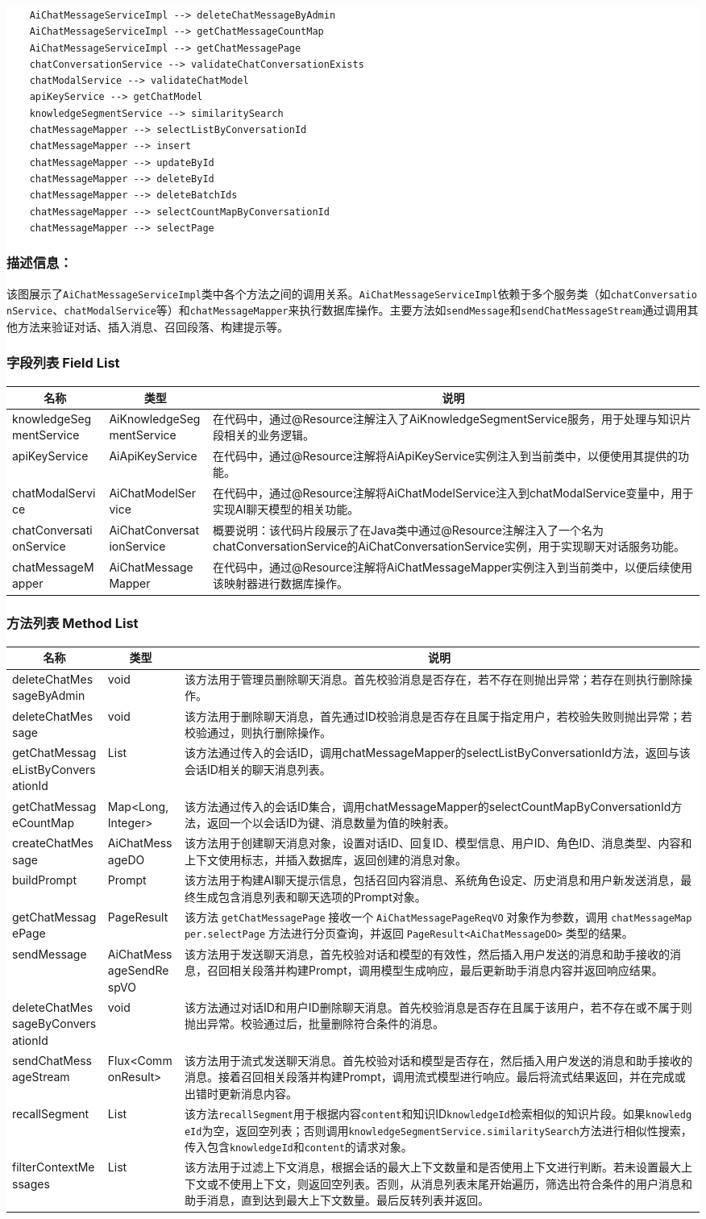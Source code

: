 ```mermaid
    AiChatMessageServiceImpl --> deleteChatMessageByAdmin
    AiChatMessageServiceImpl --> getChatMessageCountMap
    AiChatMessageServiceImpl --> getChatMessagePage
    chatConversationService --> validateChatConversationExists
    chatModalService --> validateChatModel
    apiKeyService --> getChatModel
    knowledgeSegmentService --> similaritySearch
    chatMessageMapper --> selectListByConversationId
    chatMessageMapper --> insert
    chatMessageMapper --> updateById
    chatMessageMapper --> deleteById
    chatMessageMapper --> deleteBatchIds
    chatMessageMapper --> selectCountMapByConversationId
    chatMessageMapper --> selectPage
```

### 描述信息：
该图展示了`AiChatMessageServiceImpl`类中各个方法之间的调用关系。`AiChatMessageServiceImpl`依赖于多个服务类（如`chatConversationService`、`chatModalService`等）和`chatMessageMapper`来执行数据库操作。主要方法如`sendMessage`和`sendChatMessageStream`通过调用其他方法来验证对话、插入消息、召回段落、构建提示等。

### 字段列表 Field List

| 名称  | 类型  | 说明 |
|-------|-------|------|
| knowledgeSegmentService | AiKnowledgeSegmentService | 在代码中，通过@Resource注解注入了AiKnowledgeSegmentService服务，用于处理与知识片段相关的业务逻辑。 |
| apiKeyService | AiApiKeyService | 在代码中，通过@Resource注解将AiApiKeyService实例注入到当前类中，以便使用其提供的功能。 |
| chatModalService | AiChatModelService | 在代码中，通过@Resource注解将AiChatModelService注入到chatModalService变量中，用于实现AI聊天模型的相关功能。 |
| chatConversationService | AiChatConversationService | 概要说明：该代码片段展示了在Java类中通过@Resource注解注入了一个名为chatConversationService的AiChatConversationService实例，用于实现聊天对话服务功能。 |
| chatMessageMapper | AiChatMessageMapper | 在代码中，通过@Resource注解将AiChatMessageMapper实例注入到当前类中，以便后续使用该映射器进行数据库操作。 |

### 方法列表 Method List

| 名称  | 类型  | 说明 |
|-------|-------|------|
| deleteChatMessageByAdmin | void | 该方法用于管理员删除聊天消息。首先校验消息是否存在，若不存在则抛出异常；若存在则执行删除操作。 |
| deleteChatMessage | void | 该方法用于删除聊天消息，首先通过ID校验消息是否存在且属于指定用户，若校验失败则抛出异常；若校验通过，则执行删除操作。 |
| getChatMessageListByConversationId | List<AiChatMessageDO> | 该方法通过传入的会话ID，调用chatMessageMapper的selectListByConversationId方法，返回与该会话ID相关的聊天消息列表。 |
| getChatMessageCountMap | Map<Long, Integer> | 该方法通过传入的会话ID集合，调用chatMessageMapper的selectCountMapByConversationId方法，返回一个以会话ID为键、消息数量为值的映射表。 |
| createChatMessage | AiChatMessageDO | 该方法用于创建聊天消息对象，设置对话ID、回复ID、模型信息、用户ID、角色ID、消息类型、内容和上下文使用标志，并插入数据库，返回创建的消息对象。 |
| buildPrompt | Prompt | 该方法用于构建AI聊天提示信息，包括召回内容消息、系统角色设定、历史消息和用户新发送消息，最终生成包含消息列表和聊天选项的Prompt对象。 |
| getChatMessagePage | PageResult<AiChatMessageDO> | 该方法 `getChatMessagePage` 接收一个 `AiChatMessagePageReqVO` 对象作为参数，调用 `chatMessageMapper.selectPage` 方法进行分页查询，并返回 `PageResult<AiChatMessageDO>` 类型的结果。 |
| sendMessage | AiChatMessageSendRespVO | 该方法用于发送聊天消息，首先校验对话和模型的有效性，然后插入用户发送的消息和助手接收的消息，召回相关段落并构建Prompt，调用模型生成响应，最后更新助手消息内容并返回响应结果。 |
| deleteChatMessageByConversationId | void | 该方法通过对话ID和用户ID删除聊天消息。首先校验消息是否存在且属于该用户，若不存在或不属于则抛出异常。校验通过后，批量删除符合条件的消息。 |
| sendChatMessageStream | Flux<CommonResult<AiChatMessageSendRespVO>> | 该方法用于流式发送聊天消息。首先校验对话和模型是否存在，然后插入用户发送的消息和助手接收的消息。接着召回相关段落并构建Prompt，调用流式模型进行响应。最后将流式结果返回，并在完成或出错时更新消息内容。 |
| recallSegment | List<AiKnowledgeSegmentDO> | 该方法`recallSegment`用于根据内容`content`和知识ID`knowledgeId`检索相似的知识片段。如果`knowledgeId`为空，返回空列表；否则调用`knowledgeSegmentService.similaritySearch`方法进行相似性搜索，传入包含`knowledgeId`和`content`的请求对象。 |
| filterContextMessages | List<AiChatMessageDO> | 该方法用于过滤上下文消息，根据会话的最大上下文数量和是否使用上下文进行判断。若未设置最大上下文或不使用上下文，则返回空列表。否则，从消息列表末尾开始遍历，筛选出符合条件的用户消息和助手消息，直到达到最大上下文数量。最后反转列表并返回。 |




